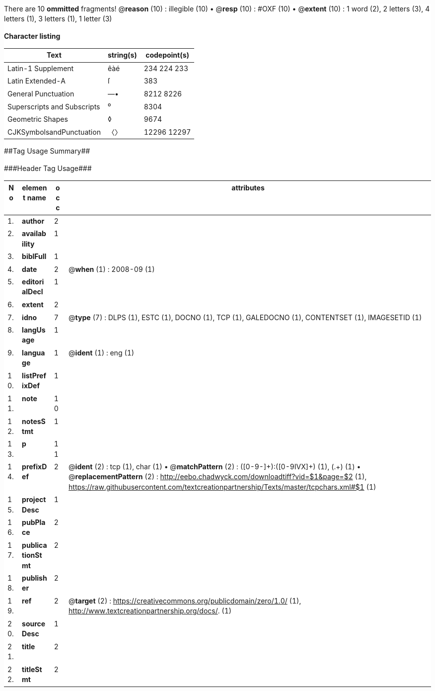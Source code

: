 There are 10 **ommitted** fragments! 
 @__reason__ (10) : illegible (10)  •  @__resp__ (10) : #OXF (10)  •  @__extent__ (10) : 1 word (2), 2 letters (3), 4 letters (1), 3 letters (1), 1 letter (3)

**Character listing**


|Text|string(s)|codepoint(s)|
|---|---|---|
|Latin-1 Supplement|êàé|234 224 233|
|Latin Extended-A|ſ|383|
|General Punctuation|—•|8212 8226|
|Superscripts             and Subscripts|⁰|8304|
|Geometric Shapes|◊|9674|
|CJKSymbolsandPunctuation|〈〉|12296 12297|

##Tag Usage Summary##

###Header Tag Usage###

|No|element name|occ|attributes|
|---|---|---|---|
|1.|__author__|2||
|2.|__availability__|1||
|3.|__biblFull__|1||
|4.|__date__|2| @__when__ (1) : 2008-09 (1)|
|5.|__editorialDecl__|1||
|6.|__extent__|2||
|7.|__idno__|7| @__type__ (7) : DLPS (1), ESTC (1), DOCNO (1), TCP (1), GALEDOCNO (1), CONTENTSET (1), IMAGESETID (1)|
|8.|__langUsage__|1||
|9.|__language__|1| @__ident__ (1) : eng (1)|
|10.|__listPrefixDef__|1||
|11.|__note__|10||
|12.|__notesStmt__|1||
|13.|__p__|11||
|14.|__prefixDef__|2| @__ident__ (2) : tcp (1), char (1)  •  @__matchPattern__ (2) : ([0-9\-]+):([0-9IVX]+) (1), (.+) (1)  •  @__replacementPattern__ (2) : http://eebo.chadwyck.com/downloadtiff?vid=$1&page=$2 (1), https://raw.githubusercontent.com/textcreationpartnership/Texts/master/tcpchars.xml#$1 (1)|
|15.|__projectDesc__|1||
|16.|__pubPlace__|2||
|17.|__publicationStmt__|2||
|18.|__publisher__|2||
|19.|__ref__|2| @__target__ (2) : https://creativecommons.org/publicdomain/zero/1.0/ (1), http://www.textcreationpartnership.org/docs/. (1)|
|20.|__sourceDesc__|1||
|21.|__title__|2||
|22.|__titleStmt__|2||
